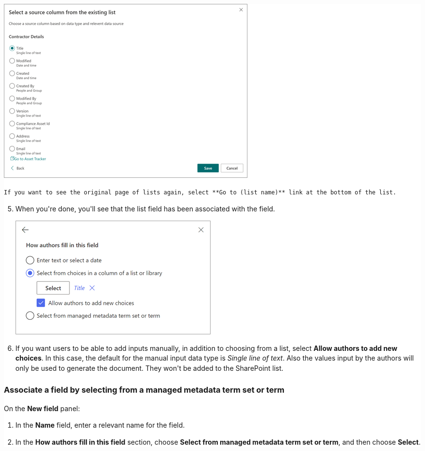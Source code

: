    ![Screenshot of the Select a source column from the existing list page showing column names.](../media/content-understanding/content-assembly-create-template-8.png)

    If you want to see the original page of lists again, select **Go to (list name)** link at the bottom of the list.

5. When you're done, you'll see that the list field has been associated with the field.

   ![Screenshot of the New field panel showing the list field associated with the field.](../media/content-understanding/content-assembly-create-template-9.png)

6. If you want users to be able to add inputs manually, in addition to choosing from a list, select **Allow authors to add new choices**. In this case, the default for the manual input data type is *Single line of text*. Also the values input by the authors will only be used to generate the document. They won't be added to the SharePoint list.

### Associate a field by selecting from a managed metadata term set or term

On the **New field** panel:

1. In the **Name** field, enter a relevant name for the field.

2. In the **How authors fill in this field** section, choose **Select from managed metadata term set or term**, and then choose **Select**.
